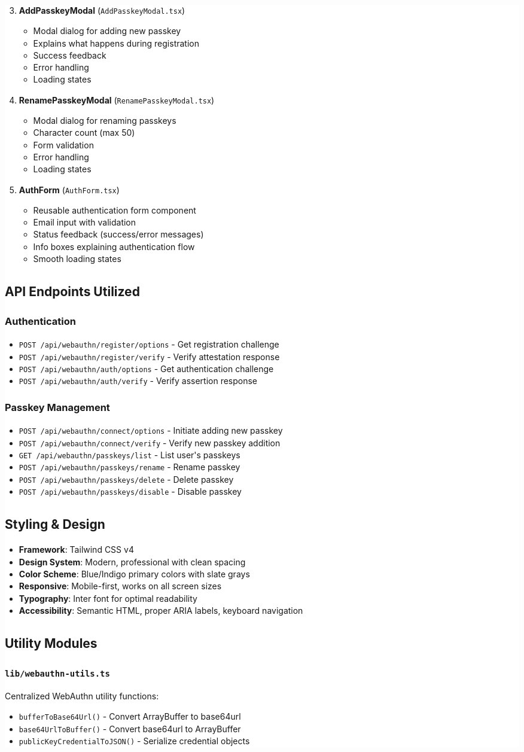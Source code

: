 3. **AddPasskeyModal** (`AddPasskeyModal.tsx`)
   - Modal dialog for adding new passkey
   - Explains what happens during registration
   - Success feedback
   - Error handling
   - Loading states

4. **RenamePasskeyModal** (`RenamePasskeyModal.tsx`)
   - Modal dialog for renaming passkeys
   - Character count (max 50)
   - Form validation
   - Error handling
   - Loading states

5. **AuthForm** (`AuthForm.tsx`)
   - Reusable authentication form component
   - Email input with validation
   - Status feedback (success/error messages)
   - Info boxes explaining authentication flow
   - Smooth loading states

## API Endpoints Utilized

### Authentication
- `POST /api/webauthn/register/options` - Get registration challenge
- `POST /api/webauthn/register/verify` - Verify attestation response
- `POST /api/webauthn/auth/options` - Get authentication challenge
- `POST /api/webauthn/auth/verify` - Verify assertion response

### Passkey Management
- `POST /api/webauthn/connect/options` - Initiate adding new passkey
- `POST /api/webauthn/connect/verify` - Verify new passkey addition
- `GET /api/webauthn/passkeys/list` - List user's passkeys
- `POST /api/webauthn/passkeys/rename` - Rename passkey
- `POST /api/webauthn/passkeys/delete` - Delete passkey
- `POST /api/webauthn/passkeys/disable` - Disable passkey

## Styling & Design

- **Framework**: Tailwind CSS v4
- **Design System**: Modern, professional with clean spacing
- **Color Scheme**: Blue/Indigo primary colors with slate grays
- **Responsive**: Mobile-first, works on all screen sizes
- **Typography**: Inter font for optimal readability
- **Accessibility**: Semantic HTML, proper ARIA labels, keyboard navigation

## Utility Modules

### `lib/webauthn-utils.ts`
Centralized WebAuthn utility functions:
- `bufferToBase64Url()` - Convert ArrayBuffer to base64url
- `base64UrlToBuffer()` - Convert base64url to ArrayBuffer
- `publicKeyCredentialToJSON()` - Serialize credential objects

